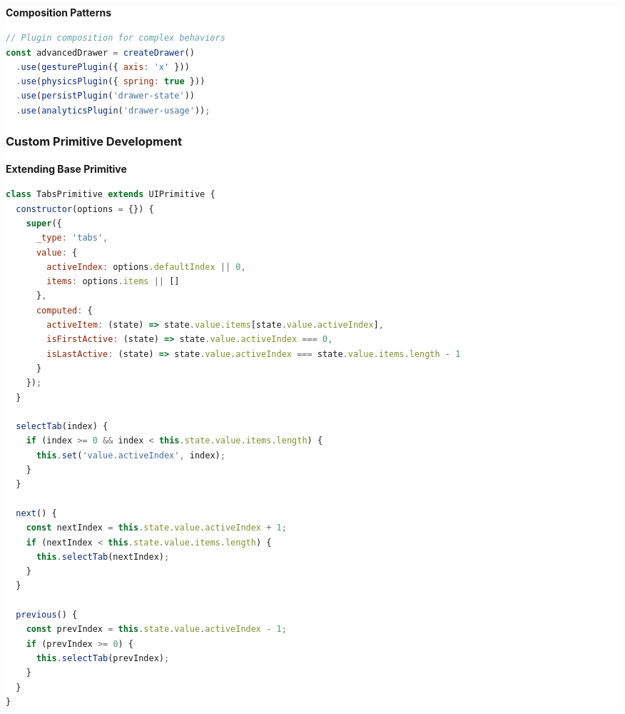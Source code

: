 **Composition Patterns**
```javascript
// Plugin composition for complex behaviors
const advancedDrawer = createDrawer()
  .use(gesturePlugin({ axis: 'x' }))
  .use(physicsPlugin({ spring: true }))
  .use(persistPlugin('drawer-state'))
  .use(analyticsPlugin('drawer-usage'));
```

### Custom Primitive Development

**Extending Base Primitive**
```javascript
class TabsPrimitive extends UIPrimitive {
  constructor(options = {}) {
    super({
      _type: 'tabs',
      value: { 
        activeIndex: options.defaultIndex || 0,
        items: options.items || []
      },
      computed: {
        activeItem: (state) => state.value.items[state.value.activeIndex],
        isFirstActive: (state) => state.value.activeIndex === 0,
        isLastActive: (state) => state.value.activeIndex === state.value.items.length - 1
      }
    });
  }
  
  selectTab(index) {
    if (index >= 0 && index < this.state.value.items.length) {
      this.set('value.activeIndex', index);
    }
  }
  
  next() {
    const nextIndex = this.state.value.activeIndex + 1;
    if (nextIndex < this.state.value.items.length) {
      this.selectTab(nextIndex);
    }
  }
  
  previous() {
    const prevIndex = this.state.value.activeIndex - 1;
    if (prevIndex >= 0) {
      this.selectTab(prevIndex);
    }
  }
}
```
